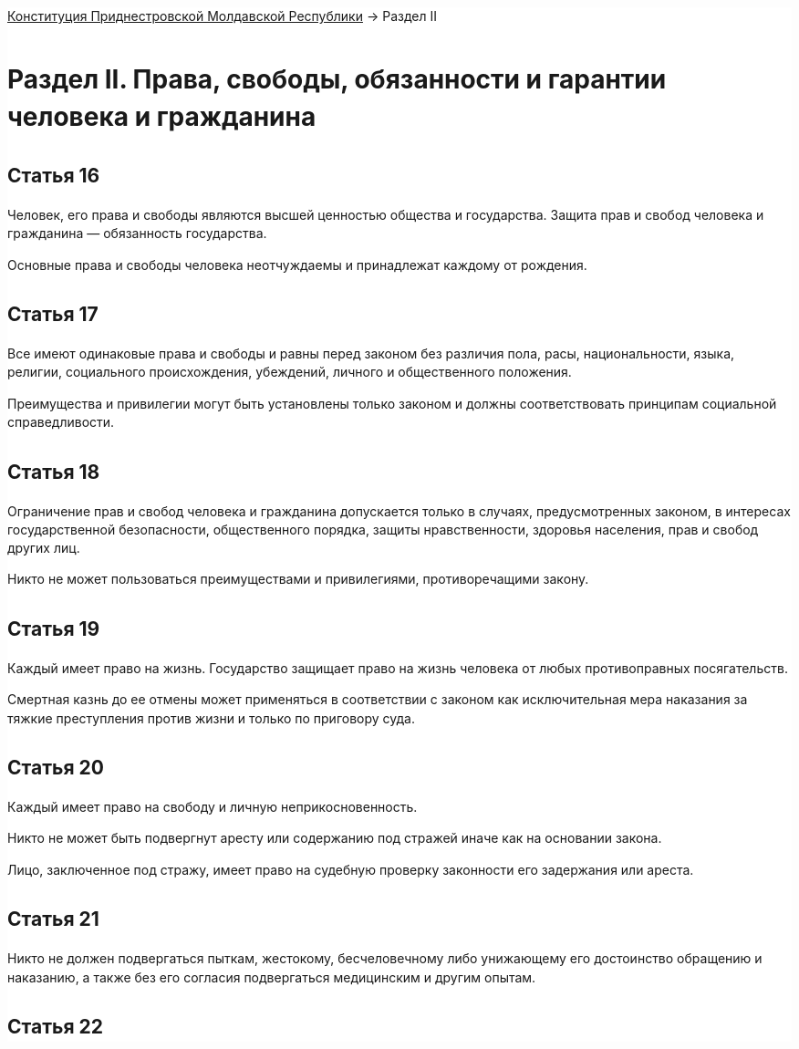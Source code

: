 [Конституция Приднестровской Молдавской Республики](README.md) → Раздел II

# Раздел II. Права, свободы, обязанности и гарантии человека и гражданина

## <a name="article-16"></a> Статья 16

Человек, его права и свободы являются высшей ценностью общества и государства. Защита прав и свобод человека и гражданина — обязанность государства.

Основные права и свободы человека неотчуждаемы и принадлежат каждому от рождения.

## <a name="article-17"></a> Статья 17

Все имеют одинаковые права и свободы и равны перед законом без различия пола, расы, национальности, языка, религии, социального происхождения, убеждений, личного и общественного положения.

Преимущества и привилегии могут быть установлены только законом и должны соответствовать принципам социальной справедливости.

## <a name="article-18"></a> Статья 18

Ограничение прав и свобод человека и гражданина допускается только в случаях, предусмотренных законом, в интересах государственной безопасности, общественного порядка, защиты нравственности, здоровья населения, прав и свобод других лиц.

Никто не может пользоваться преимуществами и привилегиями, противоречащими закону.

## <a name="article-19"></a> Статья 19

Каждый имеет право на жизнь. Государство защищает право на жизнь человека от любых противоправных посягательств.

Смертная казнь до ее отмены может применяться в соответствии с законом как исключительная мера наказания за тяжкие преступления против жизни и только по приговору суда.

## <a name="article-20"></a> Статья 20

Каждый имеет право на свободу и личную неприкосновенность.

Никто не может быть подвергнут аресту или содержанию под стражей иначе как на основании закона.

Лицо, заключенное под стражу, имеет право на судебную проверку законности его задержания или ареста.

## <a name="article-21"></a> Статья 21

Никто не должен подвергаться пыткам, жестокому, бесчеловечному либо унижающему его достоинство обращению и наказанию, а также без его согласия подвергаться медицинским и другим опытам.

## <a name="article-22"></a> Статья 22
